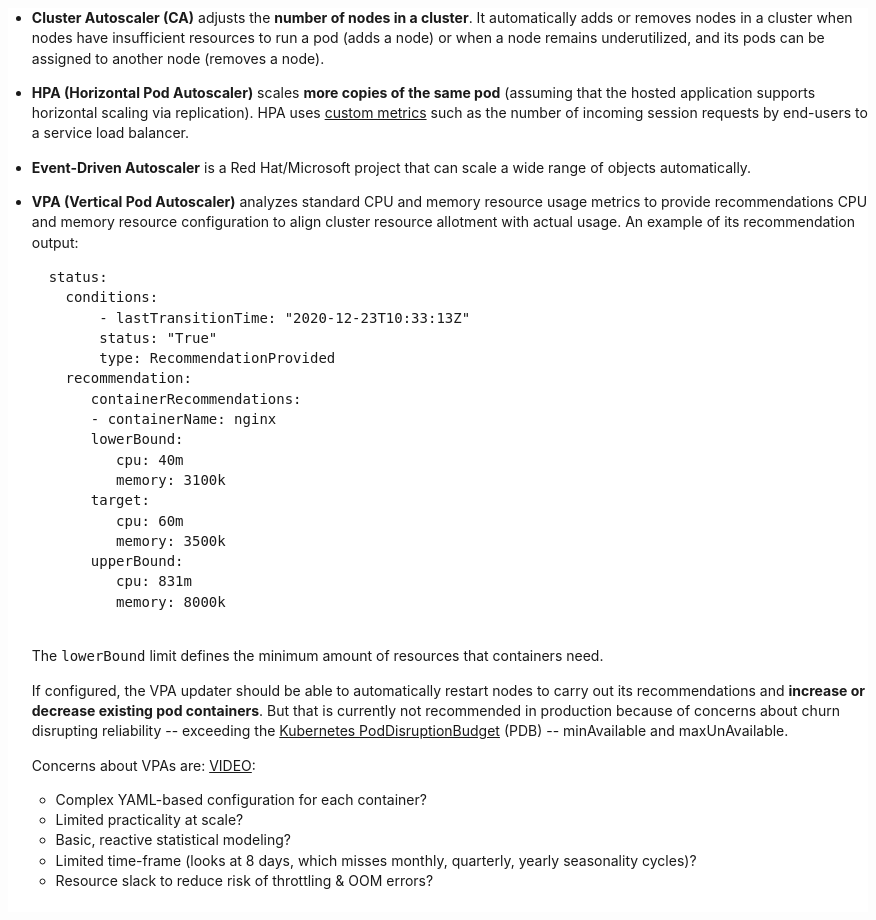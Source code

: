 * <strong>Cluster Autoscaler (CA)</strong> adjusts the <strong>number of nodes in a cluster</strong>. It automatically adds or removes nodes in a cluster when nodes have insufficient resources to run a pod (adds a node) or when a node remains underutilized, and its pods can be assigned to another node (removes a node).

* <strong>HPA (Horizontal Pod Autoscaler)</strong> scales <strong>more copies of the same pod</strong> (assuming that the hosted application supports horizontal scaling via replication). HPA uses <a target="_blank" href="https://kubernetes.io/docs/tasks/run-application/horizontal-pod-autoscale/#scaling-on-custom-metrics">custom metrics</a> such as the number of incoming session requests by end-users to a service load balancer.

* <strong>Event-Driven Autoscaler</strong> is a Red Hat/Microsoft project that can scale a wide range of objects automatically.
  
   <a name="SampleVPARec"></a>

* <strong>VPA (Vertical Pod Autoscaler)</strong> analyzes standard CPU and memory resource usage metrics to provide recommendations CPU and memory resource configuration to align cluster resource allotment with actual usage. An example of its recommendation output:

   <pre>
    status:
      conditions:
          - lastTransitionTime: "2020-12-23T10:33:13Z"
          status: "True"
          type: RecommendationProvided
      recommendation:
         containerRecommendations:
         - containerName: nginx
         lowerBound:
            cpu: 40m
            memory: 3100k
         target:
            cpu: 60m
            memory: 3500k
         upperBound:
            cpu: 831m
            memory: 8000k
   </pre>

   The <tt>lowerBound</tt> limit defines the minimum amount of resources that containers need. 

   If configured, the VPA updater should be able to automatically restart nodes to carry out its recommendations and <strong>increase or decrease existing pod containers</strong>. But that is currently not recommended in production because of concerns about churn disrupting reliability -- exceeding the <a target="_blank" href="https://kubernetes.io/docs/tasks/run-application/configure-pdb/">Kubernetes PodDisruptionBudget</a> (PDB) -- minAvailable and maxUnAvailable.

   Concerns about VPAs are: <a target="_blank" href="https://www.youtube.com/watch?v=cws0vKEPmVg&t=1m30s" title="StormForge">VIDEO</a>:
   * Complex YAML-based configuration for each container?
   * Limited practicality at scale?
   * Basic, reactive statistical modeling?
   * Limited time-frame (looks at 8 days, which misses monthly, quarterly, yearly seasonality cycles)?
   * Resource slack to reduce risk of throttling & OOM errors?<br /><br />
